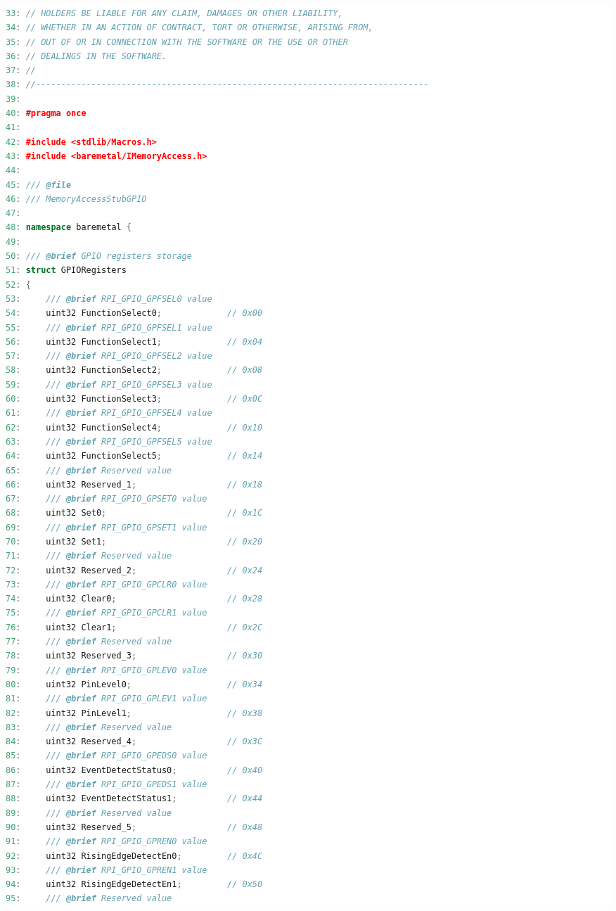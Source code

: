 ```cpp
33: // HOLDERS BE LIABLE FOR ANY CLAIM, DAMAGES OR OTHER LIABILITY,
34: // WHETHER IN AN ACTION OF CONTRACT, TORT OR OTHERWISE, ARISING FROM,
35: // OUT OF OR IN CONNECTION WITH THE SOFTWARE OR THE USE OR OTHER
36: // DEALINGS IN THE SOFTWARE.
37: //
38: //------------------------------------------------------------------------------
39: 
40: #pragma once
41: 
42: #include <stdlib/Macros.h>
43: #include <baremetal/IMemoryAccess.h>
44: 
45: /// @file
46: /// MemoryAccessStubGPIO
47: 
48: namespace baremetal {
49: 
50: /// @brief GPIO registers storage
51: struct GPIORegisters
52: {
53:     /// @brief RPI_GPIO_GPFSEL0 value
54:     uint32 FunctionSelect0;             // 0x00
55:     /// @brief RPI_GPIO_GPFSEL1 value
56:     uint32 FunctionSelect1;             // 0x04
57:     /// @brief RPI_GPIO_GPFSEL2 value
58:     uint32 FunctionSelect2;             // 0x08
59:     /// @brief RPI_GPIO_GPFSEL3 value
60:     uint32 FunctionSelect3;             // 0x0C
61:     /// @brief RPI_GPIO_GPFSEL4 value
62:     uint32 FunctionSelect4;             // 0x10
63:     /// @brief RPI_GPIO_GPFSEL5 value
64:     uint32 FunctionSelect5;             // 0x14
65:     /// @brief Reserved value
66:     uint32 Reserved_1;                  // 0x18
67:     /// @brief RPI_GPIO_GPSET0 value
68:     uint32 Set0;                        // 0x1C
69:     /// @brief RPI_GPIO_GPSET1 value
70:     uint32 Set1;                        // 0x20
71:     /// @brief Reserved value
72:     uint32 Reserved_2;                  // 0x24
73:     /// @brief RPI_GPIO_GPCLR0 value
74:     uint32 Clear0;                      // 0x28
75:     /// @brief RPI_GPIO_GPCLR1 value
76:     uint32 Clear1;                      // 0x2C
77:     /// @brief Reserved value
78:     uint32 Reserved_3;                  // 0x30
79:     /// @brief RPI_GPIO_GPLEV0 value
80:     uint32 PinLevel0;                   // 0x34
81:     /// @brief RPI_GPIO_GPLEV1 value
82:     uint32 PinLevel1;                   // 0x38
83:     /// @brief Reserved value
84:     uint32 Reserved_4;                  // 0x3C
85:     /// @brief RPI_GPIO_GPEDS0 value
86:     uint32 EventDetectStatus0;          // 0x40
87:     /// @brief RPI_GPIO_GPEDS1 value
88:     uint32 EventDetectStatus1;          // 0x44
89:     /// @brief Reserved value
90:     uint32 Reserved_5;                  // 0x48
91:     /// @brief RPI_GPIO_GPREN0 value
92:     uint32 RisingEdgeDetectEn0;         // 0x4C
93:     /// @brief RPI_GPIO_GPREN1 value
94:     uint32 RisingEdgeDetectEn1;         // 0x50
95:     /// @brief Reserved value
```